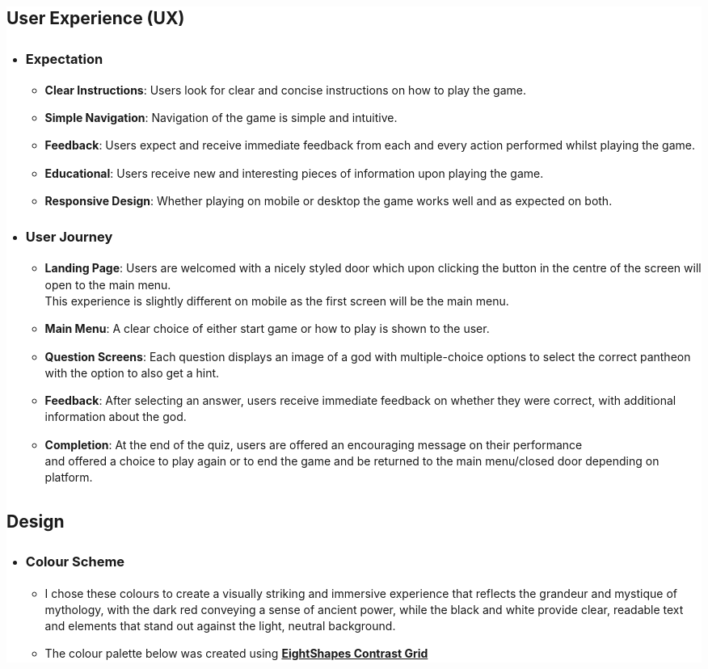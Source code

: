 ## User Experience (UX)

  - ### Expectation
    - **Clear Instructions**: Users look for clear and concise instructions on how to play the game.

    - **Simple Navigation**: Navigation of the game is simple and intuitive.

    - **Feedback**: Users expect and receive immediate feedback from each and every action performed whilst playing the game.

    - **Educational**: Users receive new and interesting pieces of information upon playing the game.

    - **Responsive Design**: Whether playing on mobile or desktop the game works well and as expected on both.

  - ### User Journey
    - **Landing Page**: Users are welcomed with a nicely styled door which upon clicking the button in the centre of the screen will open to the main menu.  
    This experience is slightly different on mobile as the first screen will be the main menu.

    - **Main Menu**: A clear choice of either start game or how to play is shown to the user.

    - **Question Screens**: Each question displays an 
    image of a god with multiple-choice options to select the correct pantheon with the option to also get a hint.

    - **Feedback**: After selecting an answer, users 
    receive immediate feedback on whether they were correct, with additional information about the god.

    - **Completion**: At the end of the quiz, users are offered an encouraging message on their performance  
    and offered a choice to play again or to end the game and be returned to the main menu/closed door depending on platform.

## Design

  - ### Colour Scheme
    - I chose these colours to create a visually striking and immersive experience that reflects the grandeur and mystique of mythology, with the dark red conveying a sense of ancient power, while the black and white provide clear, readable text and elements that stand out against the light, neutral background.

    - The colour palette below was created using **[EightShapes Contrast Grid](https://contrast-grid.eightshapes.com)**
